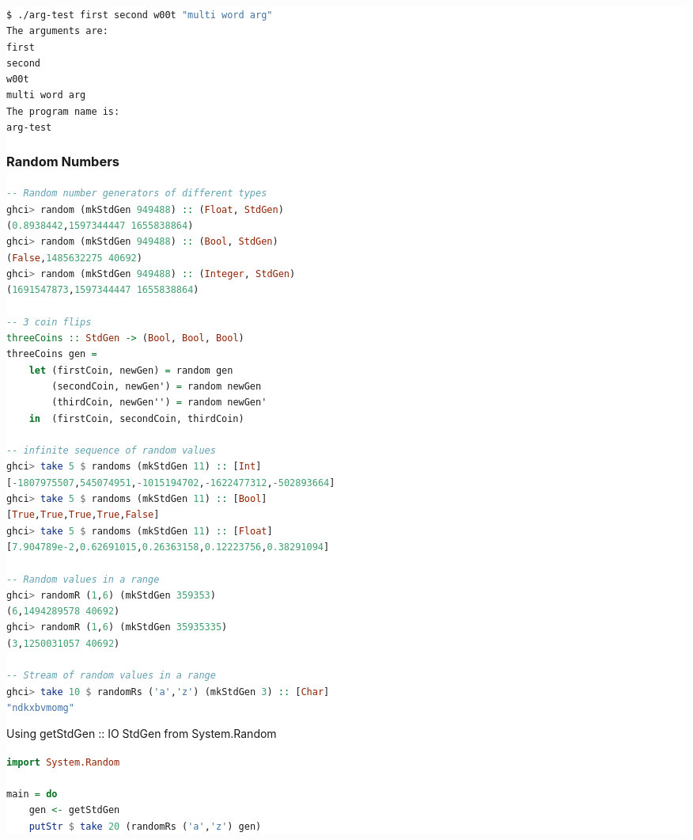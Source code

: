 ```bash
$ ./arg-test first second w00t "multi word arg"  
The arguments are:  
first  
second  
w00t  
multi word arg  
The program name is:  
arg-test  
```

### Random Numbers

```haskell
-- Random number generators of different types
ghci> random (mkStdGen 949488) :: (Float, StdGen)
(0.8938442,1597344447 1655838864)
ghci> random (mkStdGen 949488) :: (Bool, StdGen)
(False,1485632275 40692)
ghci> random (mkStdGen 949488) :: (Integer, StdGen)
(1691547873,1597344447 1655838864)

-- 3 coin flips
threeCoins :: StdGen -> (Bool, Bool, Bool)
threeCoins gen =
    let (firstCoin, newGen) = random gen
        (secondCoin, newGen') = random newGen
        (thirdCoin, newGen'') = random newGen'
    in  (firstCoin, secondCoin, thirdCoin)
    
-- infinite sequence of random values
ghci> take 5 $ randoms (mkStdGen 11) :: [Int]
[-1807975507,545074951,-1015194702,-1622477312,-502893664]
ghci> take 5 $ randoms (mkStdGen 11) :: [Bool]
[True,True,True,True,False]
ghci> take 5 $ randoms (mkStdGen 11) :: [Float]
[7.904789e-2,0.62691015,0.26363158,0.12223756,0.38291094]

-- Random values in a range
ghci> randomR (1,6) (mkStdGen 359353)
(6,1494289578 40692)
ghci> randomR (1,6) (mkStdGen 35935335)
(3,1250031057 40692)

-- Stream of random values in a range
ghci> take 10 $ randomRs ('a','z') (mkStdGen 3) :: [Char]  
"ndkxbvmomg"
```

Using getStdGen :: IO StdGen from System.Random

```haskell
import System.Random

main = do
    gen <- getStdGen
    putStr $ take 20 (randomRs ('a','z') gen)
```
